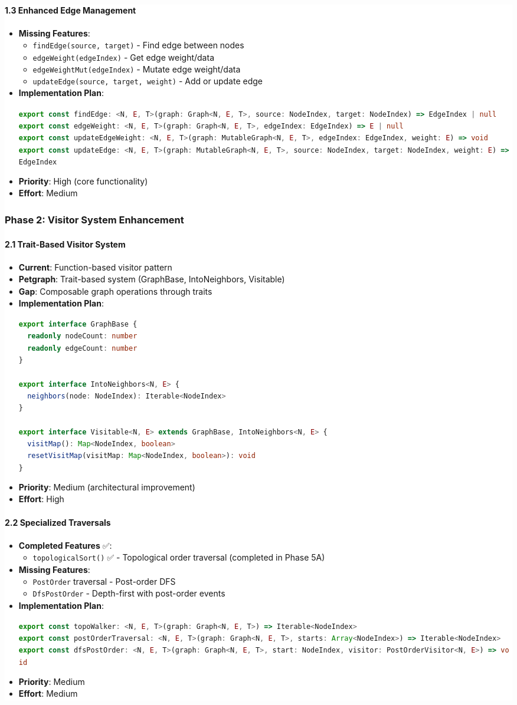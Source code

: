 #### **1.3 Enhanced Edge Management**
- **Missing Features**:
  - `findEdge(source, target)` - Find edge between nodes
  - `edgeWeight(edgeIndex)` - Get edge weight/data
  - `edgeWeightMut(edgeIndex)` - Mutate edge weight/data
  - `updateEdge(source, target, weight)` - Add or update edge
- **Implementation Plan**:
  ```typescript
  export const findEdge: <N, E, T>(graph: Graph<N, E, T>, source: NodeIndex, target: NodeIndex) => EdgeIndex | null
  export const edgeWeight: <N, E, T>(graph: Graph<N, E, T>, edgeIndex: EdgeIndex) => E | null
  export const updateEdgeWeight: <N, E, T>(graph: MutableGraph<N, E, T>, edgeIndex: EdgeIndex, weight: E) => void
  export const updateEdge: <N, E, T>(graph: MutableGraph<N, E, T>, source: NodeIndex, target: NodeIndex, weight: E) => EdgeIndex
  ```
- **Priority**: High (core functionality)
- **Effort**: Medium

### **Phase 2: Visitor System Enhancement**

#### **2.1 Trait-Based Visitor System**
- **Current**: Function-based visitor pattern
- **Petgraph**: Trait-based system (GraphBase, IntoNeighbors, Visitable)
- **Gap**: Composable graph operations through traits
- **Implementation Plan**:
  ```typescript
  export interface GraphBase {
    readonly nodeCount: number
    readonly edgeCount: number
  }
  
  export interface IntoNeighbors<N, E> {
    neighbors(node: NodeIndex): Iterable<NodeIndex>
  }
  
  export interface Visitable<N, E> extends GraphBase, IntoNeighbors<N, E> {
    visitMap(): Map<NodeIndex, boolean>
    resetVisitMap(visitMap: Map<NodeIndex, boolean>): void
  }
  ```
- **Priority**: Medium (architectural improvement)
- **Effort**: High

#### **2.2 Specialized Traversals**
- **Completed Features** ✅:
  - `topologicalSort()` ✅ - Topological order traversal (completed in Phase 5A)
- **Missing Features**:
  - `PostOrder` traversal - Post-order DFS  
  - `DfsPostOrder` - Depth-first with post-order events
- **Implementation Plan**:
  ```typescript
  export const topoWalker: <N, E, T>(graph: Graph<N, E, T>) => Iterable<NodeIndex>
  export const postOrderTraversal: <N, E, T>(graph: Graph<N, E, T>, starts: Array<NodeIndex>) => Iterable<NodeIndex>
  export const dfsPostOrder: <N, E, T>(graph: Graph<N, E, T>, start: NodeIndex, visitor: PostOrderVisitor<N, E>) => void
  ```
- **Priority**: Medium
- **Effort**: Medium
